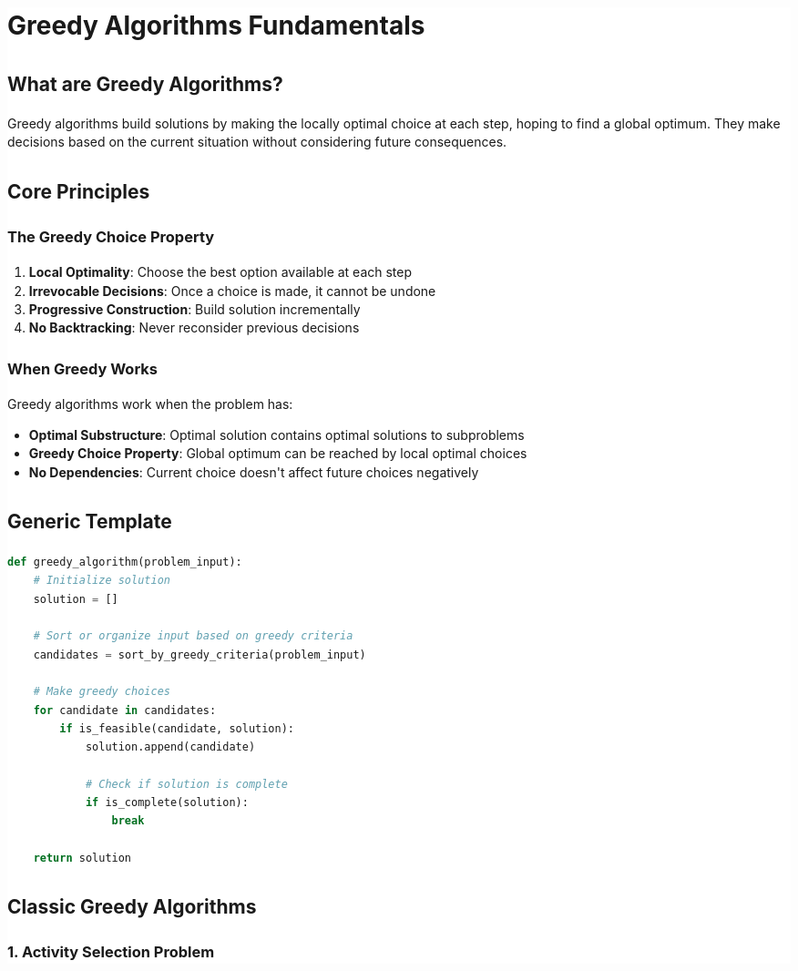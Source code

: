 # Greedy Algorithms Fundamentals

## What are Greedy Algorithms?

Greedy algorithms build solutions by making the locally optimal choice at each step, hoping to find a global optimum. They make decisions based on the current situation without considering future consequences.

## Core Principles

### The Greedy Choice Property

1. **Local Optimality**: Choose the best option available at each step
2. **Irrevocable Decisions**: Once a choice is made, it cannot be undone
3. **Progressive Construction**: Build solution incrementally
4. **No Backtracking**: Never reconsider previous decisions

### When Greedy Works

Greedy algorithms work when the problem has:
- **Optimal Substructure**: Optimal solution contains optimal solutions to subproblems
- **Greedy Choice Property**: Global optimum can be reached by local optimal choices
- **No Dependencies**: Current choice doesn't affect future choices negatively

## Generic Template

```python
def greedy_algorithm(problem_input):
    # Initialize solution
    solution = []
    
    # Sort or organize input based on greedy criteria
    candidates = sort_by_greedy_criteria(problem_input)
    
    # Make greedy choices
    for candidate in candidates:
        if is_feasible(candidate, solution):
            solution.append(candidate)
            
            # Check if solution is complete
            if is_complete(solution):
                break
    
    return solution
```

## Classic Greedy Algorithms

### 1. Activity Selection Problem

